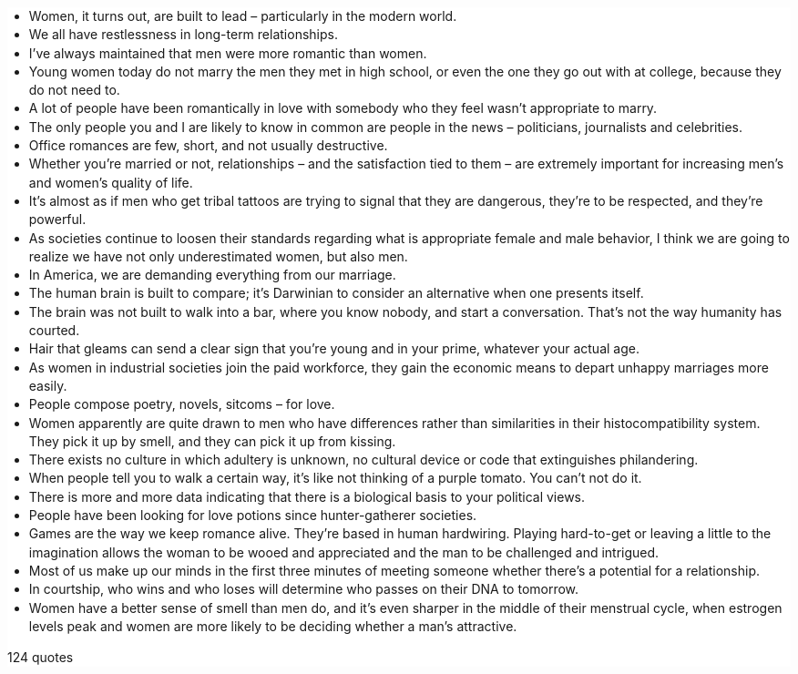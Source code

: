 - Women, it turns out, are built to lead – particularly in the modern world.
 - We all have restlessness in long-term relationships.
 - I’ve always maintained that men were more romantic than women.
 - Young women today do not marry the men they met in high school, or even the one they go out with at college, because they do not need to.
 - A lot of people have been romantically in love with somebody who they feel wasn’t appropriate to marry.
 - The only people you and I are likely to know in common are people in the news – politicians, journalists and celebrities.
 - Office romances are few, short, and not usually destructive.
 - Whether you’re married or not, relationships – and the satisfaction tied to them – are extremely important for increasing men’s and women’s quality of life.
 - It’s almost as if men who get tribal tattoos are trying to signal that they are dangerous, they’re to be respected, and they’re powerful.
 - As societies continue to loosen their standards regarding what is appropriate female and male behavior, I think we are going to realize we have not only underestimated women, but also men.
 - In America, we are demanding everything from our marriage.
 - The human brain is built to compare; it’s Darwinian to consider an alternative when one presents itself.
 - The brain was not built to walk into a bar, where you know nobody, and start a conversation. That’s not the way humanity has courted.
 - Hair that gleams can send a clear sign that you’re young and in your prime, whatever your actual age.
 - As women in industrial societies join the paid workforce, they gain the economic means to depart unhappy marriages more easily.
 - People compose poetry, novels, sitcoms – for love.
 - Women apparently are quite drawn to men who have differences rather than similarities in their histocompatibility system. They pick it up by smell, and they can pick it up from kissing.
 - There exists no culture in which adultery is unknown, no cultural device or code that extinguishes philandering.
 - When people tell you to walk a certain way, it’s like not thinking of a purple tomato. You can’t not do it.
 - There is more and more data indicating that there is a biological basis to your political views.
 - People have been looking for love potions since hunter-gatherer societies.
 - Games are the way we keep romance alive. They’re based in human hardwiring. Playing hard-to-get or leaving a little to the imagination allows the woman to be wooed and appreciated and the man to be challenged and intrigued.
 - Most of us make up our minds in the first three minutes of meeting someone whether there’s a potential for a relationship.
 - In courtship, who wins and who loses will determine who passes on their DNA to tomorrow.
 - Women have a better sense of smell than men do, and it’s even sharper in the middle of their menstrual cycle, when estrogen levels peak and women are more likely to be deciding whether a man’s attractive.

124 quotes